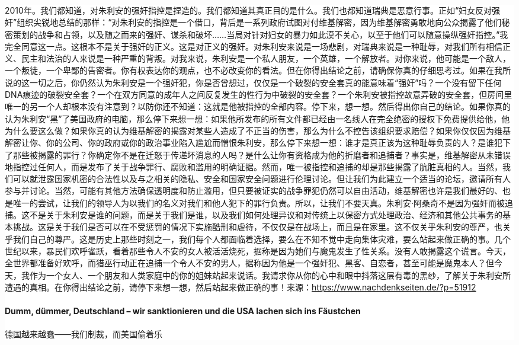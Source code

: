 2010年。我们都知道，对朱利安的强奸指控是捏造的。我们都知道其真正目的是什么。我们也都知道瑞典是恶意行事。正如“妇女反对强奸”组织尖锐地总结的那样：“对朱利安的指控是一个借口，背后是一系列政府试图对付维基解密，因为维基解密勇敢地向公众揭露了他们秘密策划的战争和占领，以及随之而来的强奸、谋杀和破坏……当局对针对妇女的暴力如此漠不关心，以至于他们可以随意操纵强奸指控。”我完全同意这一点。这根本不是关于强奸的正义。这是对正义的强奸。对朱利安来说是一场悲剧，对瑞典来说是一种耻辱，对我们所有相信正义、民主和法治的人来说是一种严重的背叛。对我来说，朱利安是一个私人朋友，一个英雄，一个解放者。对你来说，他可能是一个敌人，一个叛徒，一个卑鄙的告密者。你有权表达你的观点，也不必改变你的看法。但在你得出结论之前，请确保你真的仔细思考过。如果在我所说的这一切之后，你仍然认为朱利安是一个强奸犯，你是否曾想过，仅仅是一个破裂的安全套真的能意味着“强奸”吗？一个没有留下任何DNA痕迹的破裂安全套？一个在双方同意的成年人之间反复发生的性行为中破裂的安全套？一个朱利安被指控故意弄破的安全套，但房间里唯一的另一个人却根本没有注意到？以防你还不知道：这就是他被指控的全部内容。停下来，想一想。然后得出你自己的结论。如果你真的认为朱利安“黑”了美国政府的电脑，那么停下来想一想：如果他所发布的所有文件都已经由一名线人在完全绝密的授权下免费提供给他，他为什么要这么做？如果你真的认为维基解密的揭露对某些人造成了不正当的伤害，那么为什么不控告该组织要求赔偿？如果你仅仅因为维基解密让你、你的公司、你的政府或你的政治事业陷入尴尬而憎恨朱利安，那么停下来想一想：谁才是真正该为这种耻辱负责的人？是谁犯下了那些被揭露的罪行？你确定你不是在迁怒于传递坏消息的人吗？是什么让你有资格成为他的折磨者和追捕者？事实是，维基解密从未错误地指控过任何人，而是发布了关于战争罪行、腐败和滥用的明确证据。然而，唯一被指控和追捕的却是那些揭露了肮脏真相的人。当然，我们可以就泄露国家机密的合法性以及与之相关的隐私、安全和国家安全问题进行伦理讨论。但让我们为此建立一个适当的论坛，邀请所有人参与并讨论。当然，可能有其他方法确保透明度和防止滥用，但只要被证实的战争罪犯仍然可以自由活动，维基解密也许是我们最好的、也是唯一的尝试，让我们的领导人为以我们的名义对我们和他人犯下的罪行负责。所以，让我们不要天真。朱利安·阿桑奇不是因为强奸而被追捕。这不是关于朱利安是谁的问题，而是关于我们是谁，以及我们如何处理异议和对传统上以保密方式处理政治、经济和其他公共事务的基本挑战。这是关于我们是否可以在不受惩罚的情况下实施酷刑和虐待，不仅仅是在战场上，而且是在家里。这不仅关乎朱利安的尊严，也关乎我们自己的尊严。这是历史上那些时刻之一，我们每个人都面临着选择，要么在不知不觉中走向集体灾难，要么站起来做正确的事。几个世纪以来，暴民们欢呼雀跃，看着那些令人不安的女人被活活烧死，据称是因为她们与魔鬼发生了性关系。没有人敢揭露这个谎言。今天，全世界都准备好欢呼，而猎巫行动正在追捕一个令人不安的男人，据称因为他是一个强奸犯、黑客、自恋者，甚至可能是魔鬼本人？但今天，我作为一个女人、一个朋友和人类家庭中的你的姐妹站起来说话。我请求你从你的心中和眼中抖落这层有毒的黑纱，了解关于朱利安所遭遇的真相。在你得出结论之前，请停下来想一想，然后站起来做正确的事！来源：https://www.nachdenkseiten.de/?p=51912

#### Dumm, dümmer, Deutschland – wir sanktionieren und die USA lachen sich ins Fäustchen
德国越来越蠢——我们制裁，而美国偷着乐
